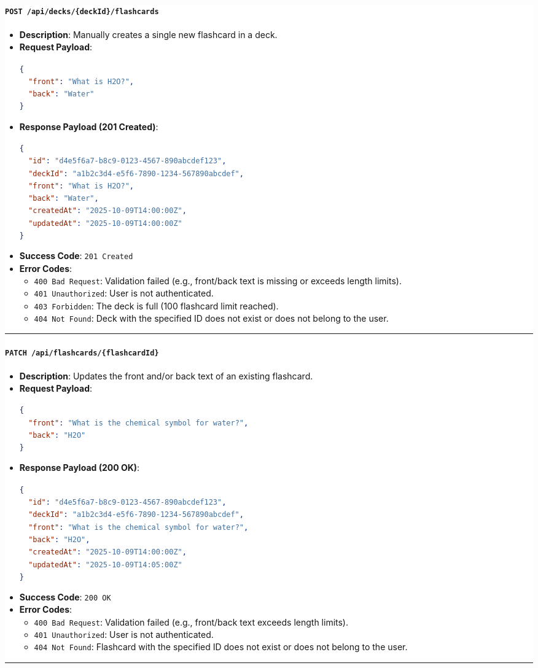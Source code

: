 
#### `POST /api/decks/{deckId}/flashcards`

-   **Description**: Manually creates a single new flashcard in a deck.
-   **Request Payload**:
    ```json
    {
      "front": "What is H2O?",
      "back": "Water"
    }
    ```
-   **Response Payload (201 Created)**:
    ```json
    {
      "id": "d4e5f6a7-b8c9-0123-4567-890abcdef123",
      "deckId": "a1b2c3d4-e5f6-7890-1234-567890abcdef",
      "front": "What is H2O?",
      "back": "Water",
      "createdAt": "2025-10-09T14:00:00Z",
      "updatedAt": "2025-10-09T14:00:00Z"
    }
    ```
-   **Success Code**: `201 Created`
-   **Error Codes**:
    -   `400 Bad Request`: Validation failed (e.g., front/back text is missing or exceeds length limits).
    -   `401 Unauthorized`: User is not authenticated.
    -   `403 Forbidden`: The deck is full (100 flashcard limit reached).
    -   `404 Not Found`: Deck with the specified ID does not exist or does not belong to the user.

---

#### `PATCH /api/flashcards/{flashcardId}`

-   **Description**: Updates the front and/or back text of an existing flashcard.
-   **Request Payload**:
    ```json
    {
      "front": "What is the chemical symbol for water?",
      "back": "H2O"
    }
    ```
-   **Response Payload (200 OK)**:
    ```json
    {
      "id": "d4e5f6a7-b8c9-0123-4567-890abcdef123",
      "deckId": "a1b2c3d4-e5f6-7890-1234-567890abcdef",
      "front": "What is the chemical symbol for water?",
      "back": "H2O",
      "createdAt": "2025-10-09T14:00:00Z",
      "updatedAt": "2025-10-09T14:05:00Z"
    }
    ```
-   **Success Code**: `200 OK`
-   **Error Codes**:
    -   `400 Bad Request`: Validation failed (e.g., front/back text exceeds length limits).
    -   `401 Unauthorized`: User is not authenticated.
    -   `404 Not Found`: Flashcard with the specified ID does not exist or does not belong to the user.

---